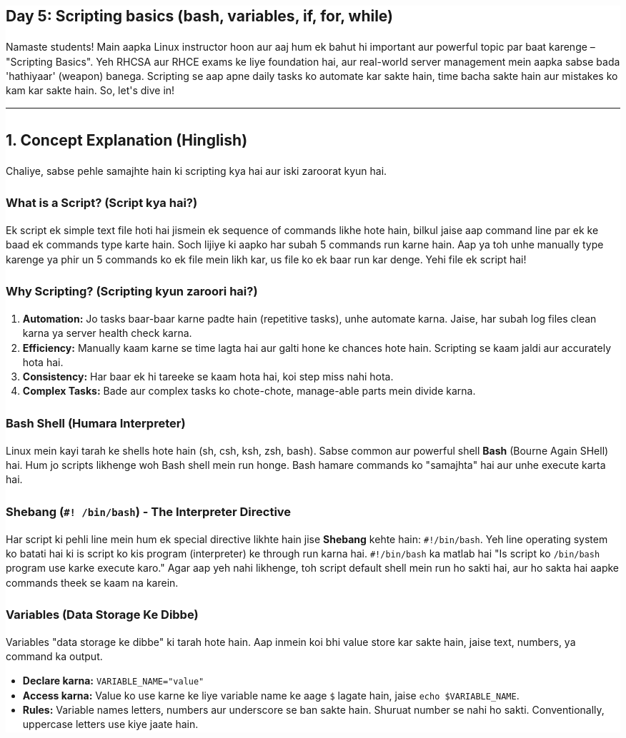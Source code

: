 Day 5: Scripting basics (bash, variables, if, for, while)
---
Namaste students! Main aapka Linux instructor hoon aur aaj hum ek bahut hi important aur powerful topic par baat karenge – "Scripting Basics". Yeh RHCSA aur RHCE exams ke liye foundation hai, aur real-world server management mein aapka sabse bada 'hathiyaar' (weapon) banega. Scripting se aap apne daily tasks ko automate kar sakte hain, time bacha sakte hain aur mistakes ko kam kar sakte hain. So, let's dive in!

---

## **1. Concept Explanation (Hinglish)**

Chaliye, sabse pehle samajhte hain ki scripting kya hai aur iski zaroorat kyun hai.

### **What is a Script? (Script kya hai?)**

Ek script ek simple text file hoti hai jismein ek sequence of commands likhe hote hain, bilkul jaise aap command line par ek ke baad ek commands type karte hain. Soch lijiye ki aapko har subah 5 commands run karne hain. Aap ya toh unhe manually type karenge ya phir un 5 commands ko ek file mein likh kar, us file ko ek baar run kar denge. Yehi file ek script hai!

### **Why Scripting? (Scripting kyun zaroori hai?)**

1.  **Automation:** Jo tasks baar-baar karne padte hain (repetitive tasks), unhe automate karna. Jaise, har subah log files clean karna ya server health check karna.
2.  **Efficiency:** Manually kaam karne se time lagta hai aur galti hone ke chances hote hain. Scripting se kaam jaldi aur accurately hota hai.
3.  **Consistency:** Har baar ek hi tareeke se kaam hota hai, koi step miss nahi hota.
4.  **Complex Tasks:** Bade aur complex tasks ko chote-chote, manage-able parts mein divide karna.

### **Bash Shell (Humara Interpreter)**

Linux mein kayi tarah ke shells hote hain (sh, csh, ksh, zsh, bash). Sabse common aur powerful shell **Bash** (Bourne Again SHell) hai. Hum jo scripts likhenge woh Bash shell mein run honge. Bash hamare commands ko "samajhta" hai aur unhe execute karta hai.

### **Shebang (`#! /bin/bash`) - The Interpreter Directive**

Har script ki pehli line mein hum ek special directive likhte hain jise **Shebang** kehte hain: `#!/bin/bash`.
Yeh line operating system ko batati hai ki is script ko kis program (interpreter) ke through run karna hai. `#!/bin/bash` ka matlab hai "Is script ko `/bin/bash` program use karke execute karo." Agar aap yeh nahi likhenge, toh script default shell mein run ho sakti hai, aur ho sakta hai aapke commands theek se kaam na karein.

### **Variables (Data Storage Ke Dibbe)**

Variables "data storage ke dibbe" ki tarah hote hain. Aap inmein koi bhi value store kar sakte hain, jaise text, numbers, ya command ka output.
*   **Declare karna:** `VARIABLE_NAME="value"`
*   **Access karna:** Value ko use karne ke liye variable name ke aage `$` lagate hain, jaise `echo $VARIABLE_NAME`.
*   **Rules:** Variable names letters, numbers aur underscore se ban sakte hain. Shuruat number se nahi ho sakti. Conventionally, uppercase letters use kiye jaate hain.
